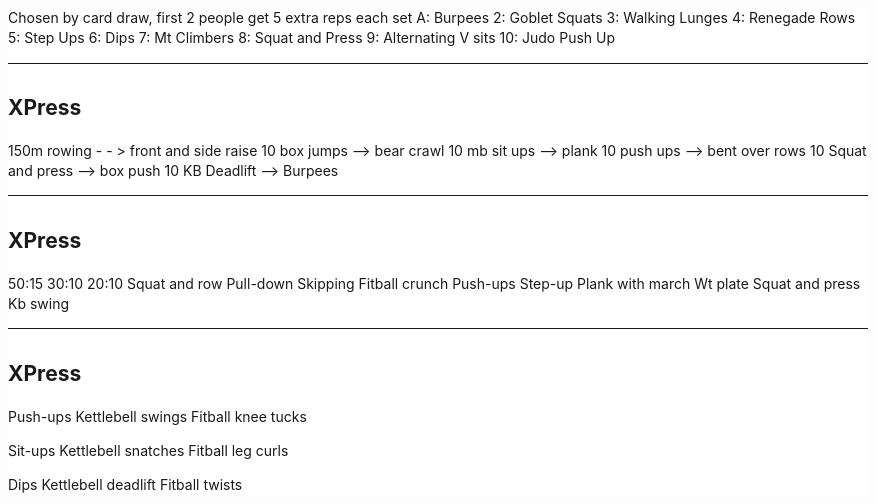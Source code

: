 Chosen by card draw, first 2 people get 5 extra reps each set
A: Burpees
2: Goblet Squats
3: Walking Lunges
4: Renegade Rows
5: Step Ups
6: Dips
7: Mt Climbers
8: Squat and Press
9: Alternating V sits
10: Judo Push Up


-----
## XPress  ## 

150m rowing - - &gt; front and side raise 
10 box jumps --&gt; bear crawl 
10 mb sit ups --&gt; plank 
10 push ups --&gt; bent over rows 
10 Squat and press --&gt; box push 
10 KB Deadlift --&gt; Burpees 

-----
## XPress  ## 

50:15 30:10 20:10
Squat and row
Pull-down 
Skipping 
Fitball crunch
Push-ups 
Step-up 
Plank with march
Wt plate Squat and press
Kb swing 


-----
## XPress  ## 

Push-ups 
Kettlebell swings 
Fitball knee tucks 

Sit-ups 
Kettlebell snatches 
Fitball leg curls 

Dips 
Kettlebell deadlift 
Fitball twists 
